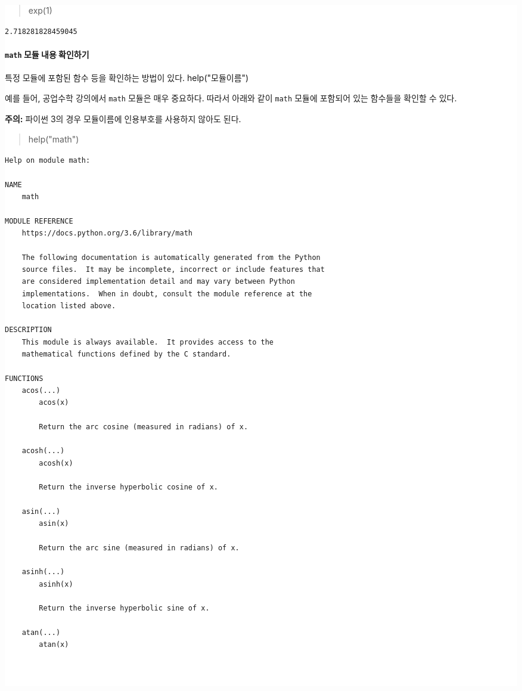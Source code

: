<blockquote>
exp(1)
</blockquote>

<pre><code>2.718281828459045
</code></pre>
<h4><code>math</code> 모듈 내용 확인하기</h4>
<p>특정 모듈에 포함된 함수 등을 확인하는 방법이 있다.
</blockquote>
help("모듈이름")
</blockquote></p>
<p>예를 들어, 공업수학 강의에서 <code>math</code> 모듈은 매우 중요하다.
따라서 아래와 같이 <code>math</code> 모듈에 포함되어 있는 함수들을 확인할 수 있다.</p>
<p><strong>주의:</strong> 파이썬 3의 경우 모듈이름에 인용부호를 사용하지 않아도 된다.</p>
<blockquote>
help("math")
</blockquote>

<pre><code>Help on module math:

NAME
    math

MODULE REFERENCE
    https://docs.python.org/3.6/library/math

    The following documentation is automatically generated from the Python
    source files.  It may be incomplete, incorrect or include features that
    are considered implementation detail and may vary between Python
    implementations.  When in doubt, consult the module reference at the
    location listed above.

DESCRIPTION
    This module is always available.  It provides access to the
    mathematical functions defined by the C standard.

FUNCTIONS
    acos(...)
        acos(x)

        Return the arc cosine (measured in radians) of x.

    acosh(...)
        acosh(x)

        Return the inverse hyperbolic cosine of x.

    asin(...)
        asin(x)

        Return the arc sine (measured in radians) of x.

    asinh(...)
        asinh(x)

        Return the inverse hyperbolic sine of x.

    atan(...)
        atan(x)
